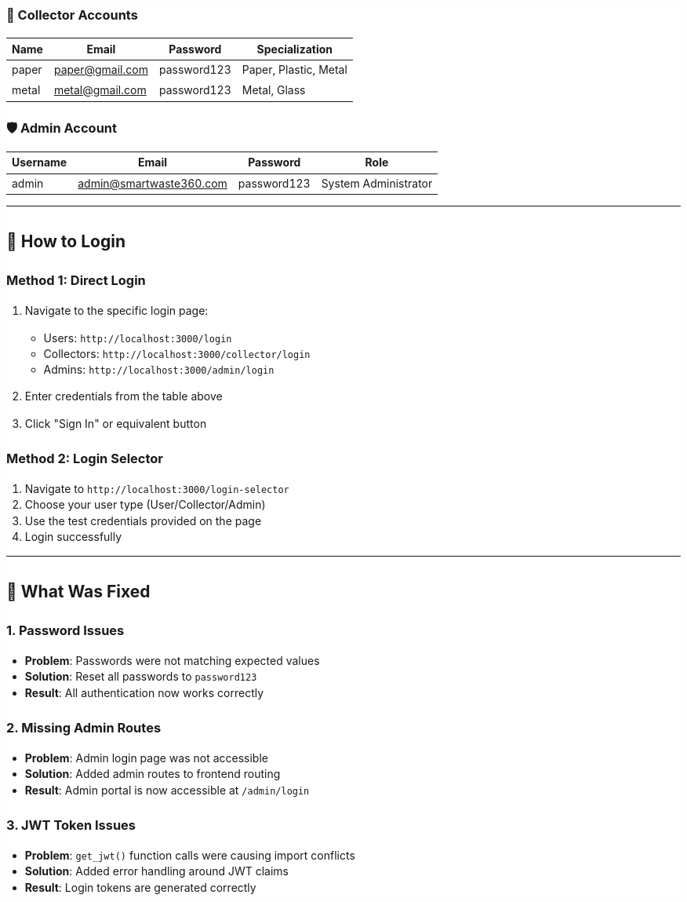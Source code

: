 ### **🚛 Collector Accounts**
| Name | Email | Password | Specialization |
|------|-------|----------|----------------|
| paper | paper@gmail.com | password123 | Paper, Plastic, Metal |
| metal | metal@gmail.com | password123 | Metal, Glass |

### **🛡️ Admin Account**
| Username | Email | Password | Role |
|----------|-------|----------|------|
| admin | admin@smartwaste360.com | password123 | System Administrator |

---

## 🎯 **How to Login**

### **Method 1: Direct Login**
1. Navigate to the specific login page:
   - Users: `http://localhost:3000/login`
   - Collectors: `http://localhost:3000/collector/login`
   - Admins: `http://localhost:3000/admin/login`

2. Enter credentials from the table above
3. Click "Sign In" or equivalent button

### **Method 2: Login Selector**
1. Navigate to `http://localhost:3000/login-selector`
2. Choose your user type (User/Collector/Admin)
3. Use the test credentials provided on the page
4. Login successfully

---

## 🔧 **What Was Fixed**

### **1. Password Issues**
- **Problem**: Passwords were not matching expected values
- **Solution**: Reset all passwords to `password123`
- **Result**: All authentication now works correctly

### **2. Missing Admin Routes**
- **Problem**: Admin login page was not accessible
- **Solution**: Added admin routes to frontend routing
- **Result**: Admin portal is now accessible at `/admin/login`

### **3. JWT Token Issues**
- **Problem**: `get_jwt()` function calls were causing import conflicts
- **Solution**: Added error handling around JWT claims
- **Result**: Login tokens are generated correctly
